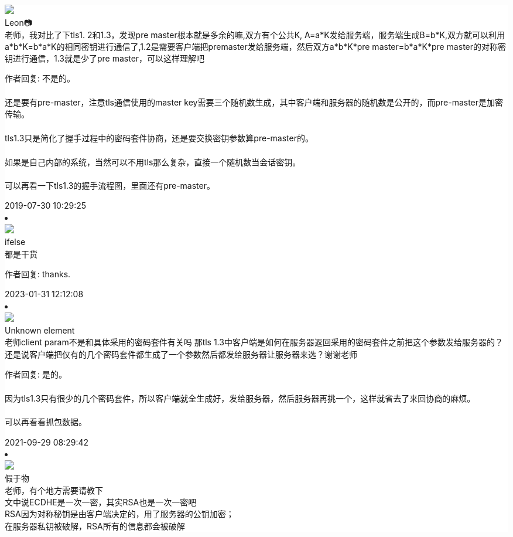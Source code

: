 <div class="_2sjJGcOH_0"><img src="https://static001.geekbang.org/account/avatar/00/12/9b/a8/6a391c66.jpg"
  class="_3FLYR4bF_0">
<div class="_36ChpWj4_0">
  <div class="_2zFoi7sd_0"><span>Leon📷</span>
  </div>
  <div class="_2_QraFYR_0">老师，我对比了下tls1. 2和1.3，发现pre master根本就是多余的嘛,双方有个公共K, A=a*K发给服务端，服务端生成B=b*K,双方就可以利用a*b*K=b*a*K的相同密钥进行通信了,1.2是需要客户端把premaster发给服务端，然后双方a*b*K*pre master=b*a*K*pre master的对称密钥进行通信，1.3就是少了pre master，可以这样理解吧</div>
  <div class="_10o3OAxT_0">
    <p class="_3KxQPN3V_0">作者回复: 不是的。<br><br>还是要有pre-master，注意tls通信使用的master key需要三个随机数生成，其中客户端和服务器的随机数是公开的，而pre-master是加密传输。<br><br>tls1.3只是简化了握手过程中的密码套件协商，还是要交换密钥参数算pre-master的。<br><br>如果是自己内部的系统，当然可以不用tls那么复杂，直接一个随机数当会话密钥。<br><br>可以再看一下tls1.3的握手流程图，里面还有pre-master。</p>
  </div>
  <div class="_3klNVc4Z_0">
    <div class="_3Hkula0k_0">2019-07-30 10:29:25</div>
  </div>
</div>
</div>
</li>
<li>
<div class="_2sjJGcOH_0"><img src="https://static001.geekbang.org/account/avatar/00/26/eb/d7/90391376.jpg"
  class="_3FLYR4bF_0">
<div class="_36ChpWj4_0">
  <div class="_2zFoi7sd_0"><span>ifelse</span>
  </div>
  <div class="_2_QraFYR_0">都是干货</div>
  <div class="_10o3OAxT_0">
    <p class="_3KxQPN3V_0">作者回复: thanks.</p>
  </div>
  <div class="_3klNVc4Z_0">
    <div class="_3Hkula0k_0">2023-01-31 12:12:08</div>
  </div>
</div>
</div>
</li>
<li>
<div class="_2sjJGcOH_0"><img src="https://static001.geekbang.org/account/avatar/00/1e/f2/f5/b82f410d.jpg"
  class="_3FLYR4bF_0">
<div class="_36ChpWj4_0">
  <div class="_2zFoi7sd_0"><span>Unknown element</span>
  </div>
  <div class="_2_QraFYR_0">老师client param不是和具体采用的密码套件有关吗 那tls 1.3中客户端是如何在服务器返回采用的密码套件之前把这个参数发给服务器的？还是说客户端把仅有的几个密码套件都生成了一个参数然后都发给服务器让服务器来选？谢谢老师</div>
  <div class="_10o3OAxT_0">
    <p class="_3KxQPN3V_0">作者回复: 是的。<br><br>因为tls1.3只有很少的几个密码套件，所以客户端就全生成好，发给服务器，然后服务器再挑一个，这样就省去了来回协商的麻烦。<br><br>可以再看看抓包数据。</p>
  </div>
  <div class="_3klNVc4Z_0">
    <div class="_3Hkula0k_0">2021-09-29 08:29:42</div>
  </div>
</div>
</div>
</li>
<li>
<div class="_2sjJGcOH_0"><img src="https://static001.geekbang.org/account/avatar/00/29/55/03/1092fb6a.jpg"
  class="_3FLYR4bF_0">
<div class="_36ChpWj4_0">
  <div class="_2zFoi7sd_0"><span>假于物</span>
  </div>
  <div class="_2_QraFYR_0">老师，有个地方需要请教下<br>文中说ECDHE是一次一密，其实RSA也是一次一密吧<br>RSA因为对称秘钥是由客户端决定的，用了服务器的公钥加密；<br>在服务器私钥被破解，RSA所有的信息都会被破解<br></div>